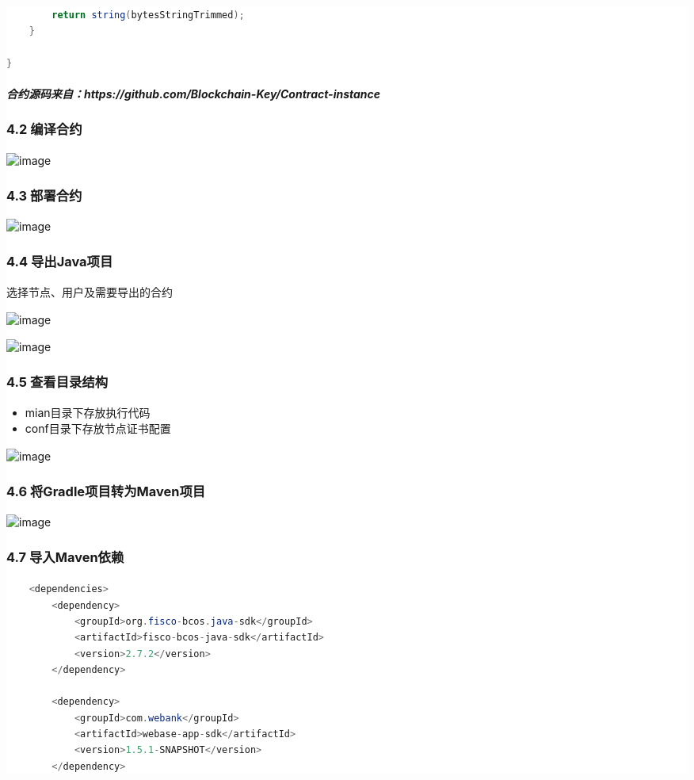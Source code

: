 ```java
        return string(bytesStringTrimmed);
    }

}
```

<h5>合约源码来自：https://github.com/Blockchain-Key/Contract-instance</h5>



### 4.2 编译合约

![image](https://user-images.githubusercontent.com/85043867/136653141-f2d2c51e-a5ef-4cb2-961d-9dd3c1f4259a.png)



### 4.3 部署合约

![image](https://user-images.githubusercontent.com/85043867/136653150-54b06d7a-8384-4ee3-8bdd-4cbb11080a6f.png)



### 4.4 导出Java项目

选择节点、用户及需要导出的合约

![image](https://user-images.githubusercontent.com/85043867/136653193-00bdc546-419a-42be-a893-c3c73eaac0a1.png)

![image](https://user-images.githubusercontent.com/85043867/136653201-218102bb-3f41-4490-83d7-6470bbf1bd33.png)

### 4.5 查看目录结构

- mian目录下存放执行代码
- conf目录下存放节点证书配置

![image](https://user-images.githubusercontent.com/85043867/136653218-c40a766a-bbbe-49ed-97fe-9698b3cb47ac.png)


### 4.6 将Gradle项目转为Maven项目

![image](https://user-images.githubusercontent.com/85043867/136653234-31fef408-aaf2-4c76-b79e-14c2d4ad62b2.png)

### 4.7 导入Maven依赖 

```java
    <dependencies>
        <dependency>
            <groupId>org.fisco-bcos.java-sdk</groupId>
            <artifactId>fisco-bcos-java-sdk</artifactId>
            <version>2.7.2</version>
        </dependency>

        <dependency>
            <groupId>com.webank</groupId>
            <artifactId>webase-app-sdk</artifactId>
            <version>1.5.1-SNAPSHOT</version>
        </dependency>
```
